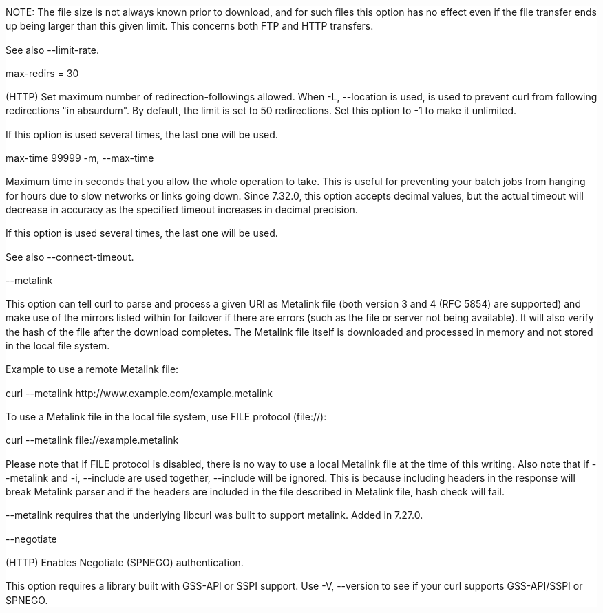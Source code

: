 NOTE: The file size is not always known prior to download, and for such files this option has no effect even if the file transfer ends up being larger than this given limit. This concerns both FTP and HTTP transfers.

See also --limit-rate.



max-redirs = 30

(HTTP) Set maximum number of redirection-followings allowed. When -L, --location is used, is used to prevent curl from following redirections "in absurdum". By default, the limit is set to 50 redirections. Set this option to -1 to make it unlimited.

If this option is used several times, the last one will be used.



max-time 99999
-m, --max-time <seconds>

Maximum time in seconds that you allow the whole operation to take. This is useful for preventing your batch jobs from hanging for hours due to slow networks or links going down. Since 7.32.0, this option accepts decimal values, but the actual timeout will decrease in accuracy as the specified timeout increases in decimal precision.

If this option is used several times, the last one will be used.

See also --connect-timeout.



--metalink

This option can tell curl to parse and process a given URI as Metalink file (both version 3 and 4 (RFC 5854) are supported) and make use of the mirrors listed within for failover if there are errors (such as the file or server not being available). It will also verify the hash of the file after the download completes. The Metalink file itself is downloaded and processed in memory and not stored in the local file system.

Example to use a remote Metalink file:

curl --metalink http://www.example.com/example.metalink

To use a Metalink file in the local file system, use FILE protocol (file://):

curl --metalink file://example.metalink

Please note that if FILE protocol is disabled, there is no way to use a local Metalink file at the time of this writing. Also note that if --metalink and -i, --include are used together, --include will be ignored. This is because including headers in the response will break Metalink parser and if the headers are included in the file described in Metalink file, hash check will fail.

--metalink requires that the underlying libcurl was built to support metalink. Added in 7.27.0.



--negotiate

(HTTP) Enables Negotiate (SPNEGO) authentication.

This option requires a library built with GSS-API or SSPI support. Use -V, --version to see if your curl supports GSS-API/SSPI or SPNEGO.

